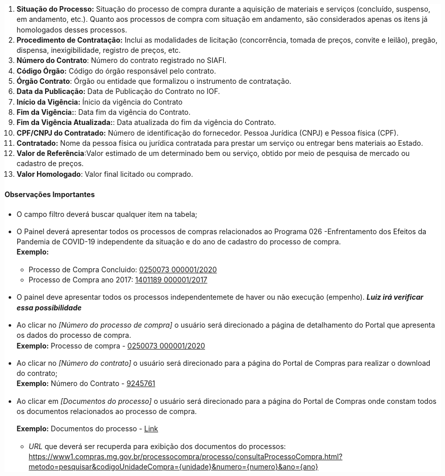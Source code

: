 1. __Situação do Processo:__ Situação do processo de compra durante a aquisição de materiais e serviços (concluído, suspenso, em andamento, etc.). Quanto aos processos de compra com situação em andamento, são considerados apenas os itens já homologados desses processos.
1. __Procedimento de Contratação:__ Inclui as modalidades de licitação (concorrência, tomada de preços, convite e leilão), pregão, dispensa, inexigibilidade, registro de preços, etc.
1. __Número do Contrato__: Número do contrato registrado no SIAFI.
1. __Código Órgão:__ Código do órgão responsável pelo contrato.
1. __Órgão Contrato__: Órgão ou entidade que formalizou o instrumento de contratação.
1. __Data da Publicação:__ Data de Publicação do Contrato no IOF.
1. __Início da Vigência:__ Ínicio da vigência do Contrato
1. __Fim da Vigência:__: Data fim da vigência do Contrato.
1. __Fim da Vigência Atualizada:__: Data atualizada do fim da vigência do Contrato.
1. __CPF/CNPJ do Contratado:__ Número de identificação do fornecedor. Pessoa Jurídica (CNPJ) e Pessoa física (CPF).
1. __Contratado:__ Nome da pessoa física ou jurídica contratada para prestar um serviço ou entregar bens materiais ao Estado.
1. __Valor de Referência__:Valor estimado de um determinado bem ou serviço, obtido por meio de pesquisa de mercado ou cadastro de preços.
1. __Valor Homologado__: Valor final licitado ou comprado.

#### Observações Importantes

* O campo filtro deverá buscar qualquer item na tabela;

* O Painel deverá apresentar todos os processos de compras relacionados ao Programa 026 -Enfrentamento dos Efeitos da Pandemia de COVID-19 independente da situação e do ano de cadastro do processo de compra.        
__Exemplo:__
    - Processo de Compra Concluido: [0250073 000001/2020](http://transparencia.mg.gov.br/compras-e-patrimonio/compras-e-contratos/comprasecontratos-detalhe-proccompra/2020/20200101/20201231/322109)
    - Processo de Compra ano 2017: [1401189 000001/2017](http://transparencia.mg.gov.br/compras-e-patrimonio/compras-e-contratos/comprasecontratos-detalhe-proccompra/2017/20170101/20171231/90432)


* O painel deve apresentar todos os processos independentemete de haver ou não execução (empenho). ___Luiz irá verificar essa possibilidade___  

* Ao clicar no _[Número do processo de compra]_ o usuário será direcionado a página de detalhamento do Portal que apresenta os dados do processo de compra.  
__Exemplo:__ Processo de compra - [0250073 000001/2020](http://transparencia.mg.gov.br/compras-e-patrimonio/compras-e-contratos/comprasecontratos-detalhe-proccompra/2020/20200101/20201231/322109)

* Ao clicar no _[Número do contrato]_ o usuário será direcionado para a página do Portal de Compras para realizar o download do contrato;  
__Exemplo:__ Número do Contrato - [9245761](https://www1.compras.mg.gov.br/contrato/gestaocontratos/arquivosContrato.html?idContrato=162593)

* Ao clicar em _[Documentos do processo]_ o usuário será direcionado para a página do Portal de Compras onde constam todos os documentos relacionados ao processo de compra.  

  __Exemplo:__ Documentos do processo - [Link](https://www1.compras.mg.gov.br/processocompra/processo/consultaProcessoCompra.html?metodo=pesquisar&codigoUnidadeCompra=1501561&numero=000028&ano=2020)

  * _URL_ que deverá ser recuperda para exibição dos documentos do processos:
<https://www1.compras.mg.gov.br/processocompra/processo/consultaProcessoCompra.html?metodo=pesquisar&codigoUnidadeCompra={unidade}&numero={numero}&ano={ano}>
